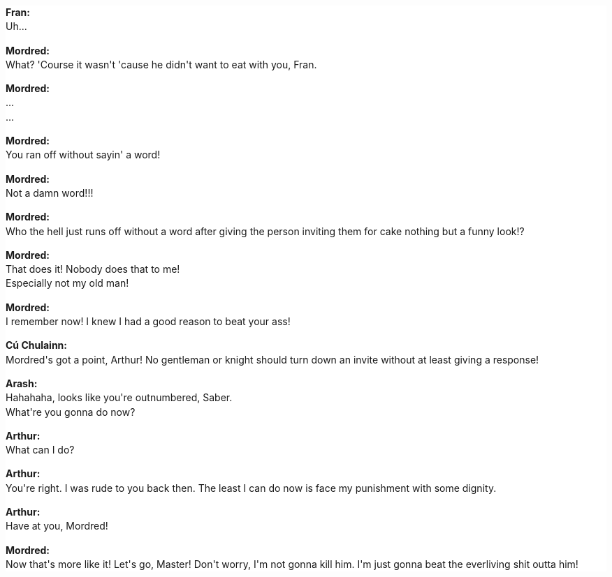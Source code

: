    
**Fran:**   
Uh...  
  
   
**Mordred:**   
What? 'Course it wasn't 'cause he didn't want to eat with you, Fran.  
  
   
**Mordred:**   
...  
...  
  
   
**Mordred:**   
You ran off without sayin' a word!  
  
   
**Mordred:**   
Not a damn word!!!  
  
   
**Mordred:**   
Who the hell just runs off without a word after giving the person inviting them for cake nothing but a funny look!?  
  
   
**Mordred:**   
That does it! Nobody does that to me!  
Especially not my old man!  
  
   
**Mordred:**   
I remember now! I knew I had a good reason to beat your ass!  
  
   
**Cú Chulainn:**   
Mordred's got a point, Arthur! No gentleman or knight should turn down an invite without at least giving a response!  
  
   
**Arash:**   
Hahahaha, looks like you're outnumbered, Saber.  
What're you gonna do now?  
  
   
**Arthur:**   
What can I do?  
  
   
**Arthur:**   
You're right. I was rude to you back then. The least I can do now is face my punishment with some dignity.  
  
   
**Arthur:**   
Have at you, Mordred!  
  
   
**Mordred:**   
Now that's more like it! Let's go, Master! Don't worry, I'm not gonna kill him. I'm just gonna beat the everliving shit outta him!  
  
   